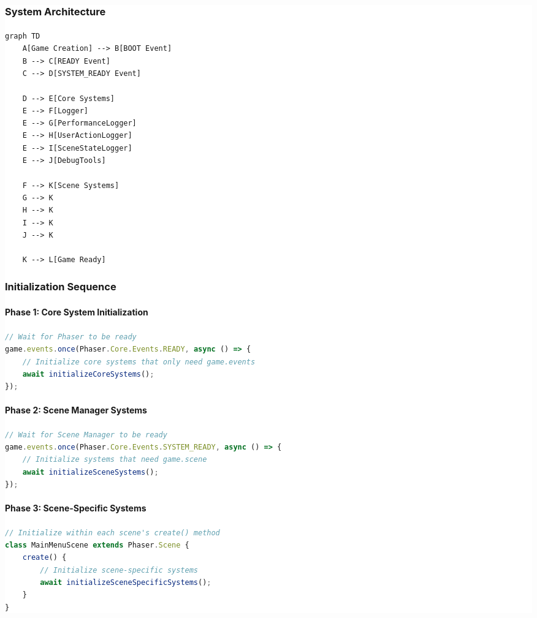 ### **System Architecture**

```mermaid
graph TD
    A[Game Creation] --> B[BOOT Event]
    B --> C[READY Event]
    C --> D[SYSTEM_READY Event]
    
    D --> E[Core Systems]
    E --> F[Logger]
    E --> G[PerformanceLogger]
    E --> H[UserActionLogger]
    E --> I[SceneStateLogger]
    E --> J[DebugTools]
    
    F --> K[Scene Systems]
    G --> K
    H --> K
    I --> K
    J --> K
    
    K --> L[Game Ready]
```

### **Initialization Sequence**

#### **Phase 1: Core System Initialization**
```javascript
// Wait for Phaser to be ready
game.events.once(Phaser.Core.Events.READY, async () => {
    // Initialize core systems that only need game.events
    await initializeCoreSystems();
});
```

#### **Phase 2: Scene Manager Systems**
```javascript
// Wait for Scene Manager to be ready
game.events.once(Phaser.Core.Events.SYSTEM_READY, async () => {
    // Initialize systems that need game.scene
    await initializeSceneSystems();
});
```

#### **Phase 3: Scene-Specific Systems**
```javascript
// Initialize within each scene's create() method
class MainMenuScene extends Phaser.Scene {
    create() {
        // Initialize scene-specific systems
        await initializeSceneSpecificSystems();
    }
}
```
